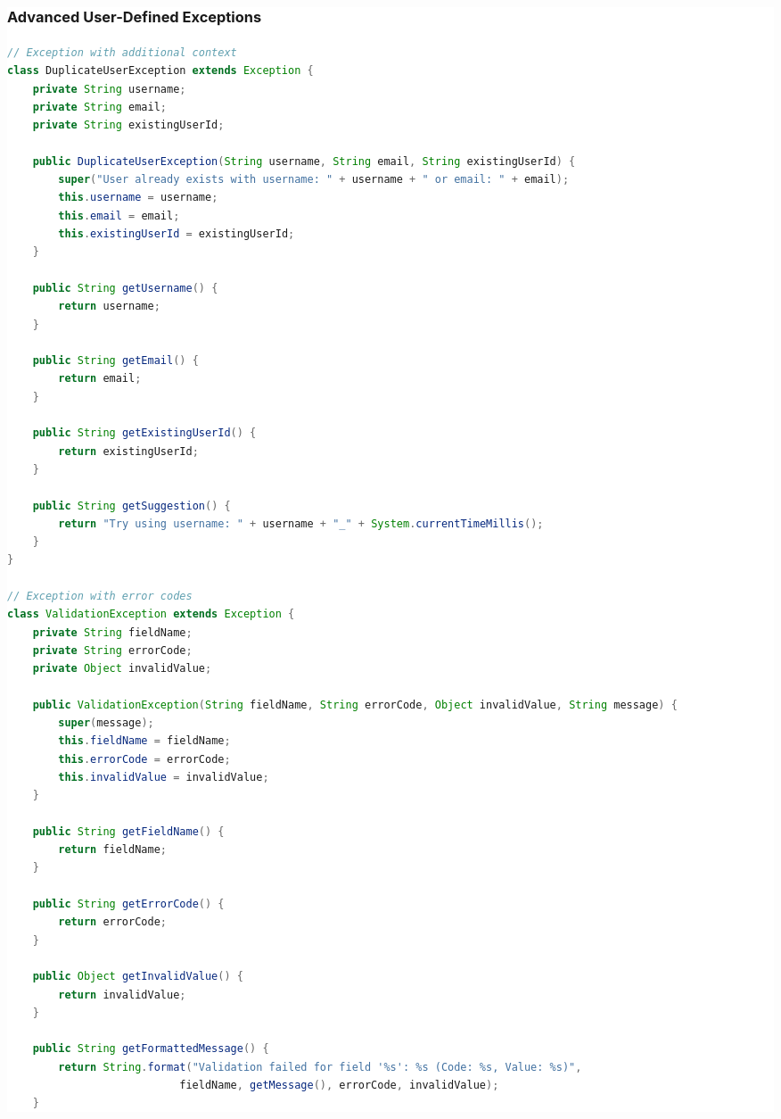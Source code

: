 ### Advanced User-Defined Exceptions

```java
// Exception with additional context
class DuplicateUserException extends Exception {
    private String username;
    private String email;
    private String existingUserId;

    public DuplicateUserException(String username, String email, String existingUserId) {
        super("User already exists with username: " + username + " or email: " + email);
        this.username = username;
        this.email = email;
        this.existingUserId = existingUserId;
    }

    public String getUsername() {
        return username;
    }

    public String getEmail() {
        return email;
    }

    public String getExistingUserId() {
        return existingUserId;
    }

    public String getSuggestion() {
        return "Try using username: " + username + "_" + System.currentTimeMillis();
    }
}

// Exception with error codes
class ValidationException extends Exception {
    private String fieldName;
    private String errorCode;
    private Object invalidValue;

    public ValidationException(String fieldName, String errorCode, Object invalidValue, String message) {
        super(message);
        this.fieldName = fieldName;
        this.errorCode = errorCode;
        this.invalidValue = invalidValue;
    }

    public String getFieldName() {
        return fieldName;
    }

    public String getErrorCode() {
        return errorCode;
    }

    public Object getInvalidValue() {
        return invalidValue;
    }

    public String getFormattedMessage() {
        return String.format("Validation failed for field '%s': %s (Code: %s, Value: %s)",
                           fieldName, getMessage(), errorCode, invalidValue);
    }
```